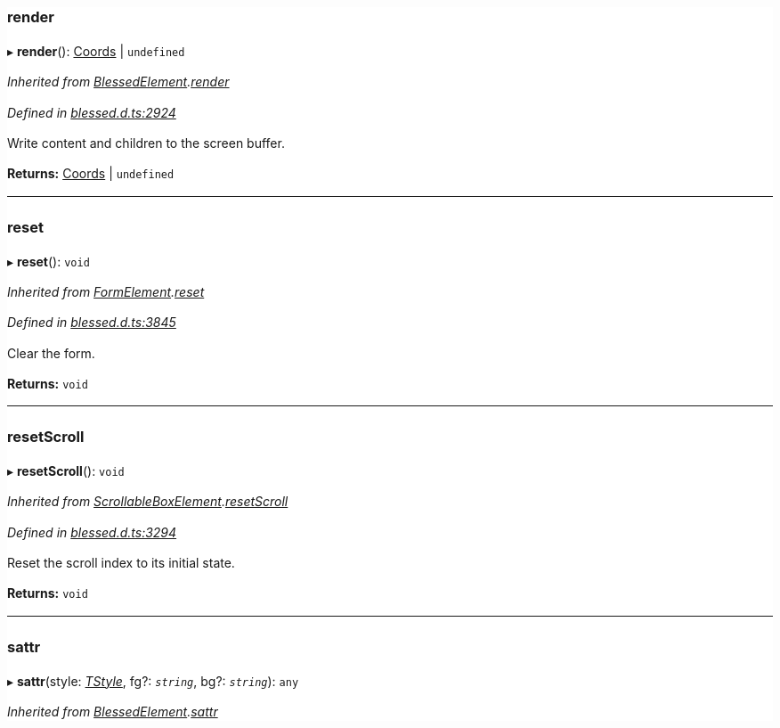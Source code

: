 ###  render

▸ **render**(): [Coords](api-interfaces-blessed-d-widgets.coords.md) \| `undefined`

*Inherited from [BlessedElement](api-classes-blessed-d-widgets.blessedelement.md).[render](api-classes-blessed-d-widgets.blessedelement.md#render)*

*Defined in [blessed.d.ts:2924](https://github.com/cancerberoSgx/accursed/blob/f66c8ce/src/declarations/blessed.d.ts#L2924)*

Write content and children to the screen buffer.

**Returns:** [Coords](api-interfaces-blessed-d-widgets.coords.md) \| `undefined`

___
<a id="reset"></a>

###  reset

▸ **reset**(): `void`

*Inherited from [FormElement](api-classes-blessed-d-widgets.formelement.md).[reset](api-classes-blessed-d-widgets.formelement.md#reset)*

*Defined in [blessed.d.ts:3845](https://github.com/cancerberoSgx/accursed/blob/f66c8ce/src/declarations/blessed.d.ts#L3845)*

Clear the form.

**Returns:** `void`

___
<a id="resetscroll"></a>

###  resetScroll

▸ **resetScroll**(): `void`

*Inherited from [ScrollableBoxElement](api-classes-blessed-d-widgets.scrollableboxelement.md).[resetScroll](api-classes-blessed-d-widgets.scrollableboxelement.md#resetscroll)*

*Defined in [blessed.d.ts:3294](https://github.com/cancerberoSgx/accursed/blob/f66c8ce/src/declarations/blessed.d.ts#L3294)*

Reset the scroll index to its initial state.

**Returns:** `void`

___
<a id="sattr"></a>

###  sattr

▸ **sattr**(style: *[TStyle](api-interfaces-blessed-d-widgets.types.tstyle.md)*, fg?: *`string`*, bg?: *`string`*): `any`

*Inherited from [BlessedElement](api-classes-blessed-d-widgets.blessedelement.md).[sattr](api-classes-blessed-d-widgets.blessedelement.md#sattr)*
